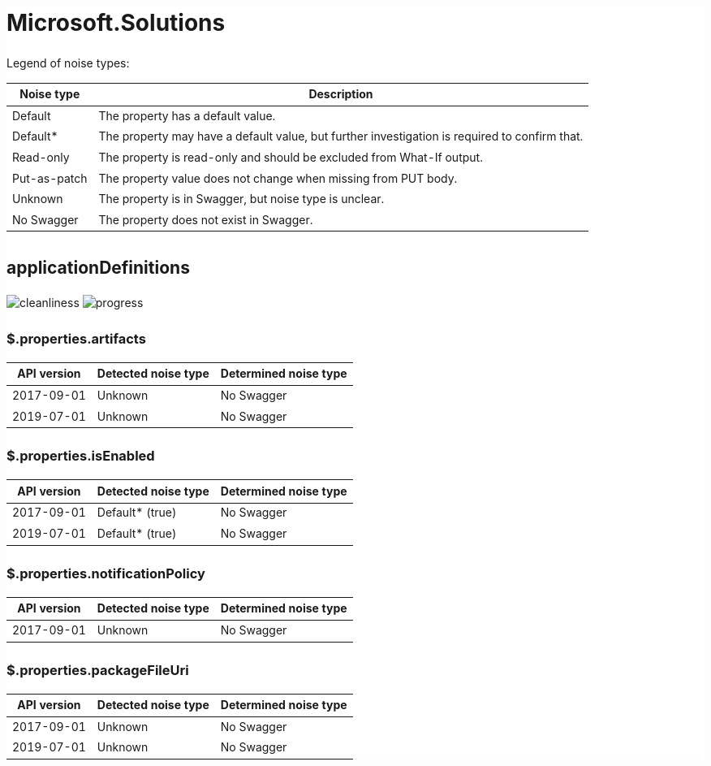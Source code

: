 # Microsoft.Solutions

Legend of noise types:

| Noise type   | Description                                                                                   |
| ------------ | --------------------------------------------------------------------------------------------- |
| Default      | The property has a default value.                                                             |
| Default*     | The property may have a default value, but further investigation is required to confirm that. |
| Read-only    | The property is read-only and should be excluded from What-If output.                         |
| Put-as-patch | The property value does not change when missing from PUT body.                                |
| Unknown      | The property is in Swagger, but noise type is unclear.                                        |
| No Swagger   | The property does not exist in Swagger.                                                       |

## applicationDefinitions

![cleanliness](https://img.shields.io/badge/cleanliness-81.58%25%20(31%20/%2038)-green) ![progress](https://img.shields.io/badge/progress-0.00%25%20(0%20/%207)-red)

### \$.properties.artifacts

| API version | Detected noise type | Determined noise type |
| ----------- | ------------------- | --------------------- |
| 2017-09-01  | Unknown             | No Swagger            |
| 2019-07-01  | Unknown             | No Swagger            |

### \$.properties.isEnabled

| API version | Detected noise type | Determined noise type |
| ----------- | ------------------- | --------------------- |
| 2017-09-01  | Default* (true)     | No Swagger            |
| 2019-07-01  | Default* (true)     | No Swagger            |

### \$.properties.notificationPolicy

| API version | Detected noise type | Determined noise type |
| ----------- | ------------------- | --------------------- |
| 2017-09-01  | Unknown             | No Swagger            |

### \$.properties.packageFileUri

| API version | Detected noise type | Determined noise type |
| ----------- | ------------------- | --------------------- |
| 2017-09-01  | Unknown             | No Swagger            |
| 2019-07-01  | Unknown             | No Swagger            |
